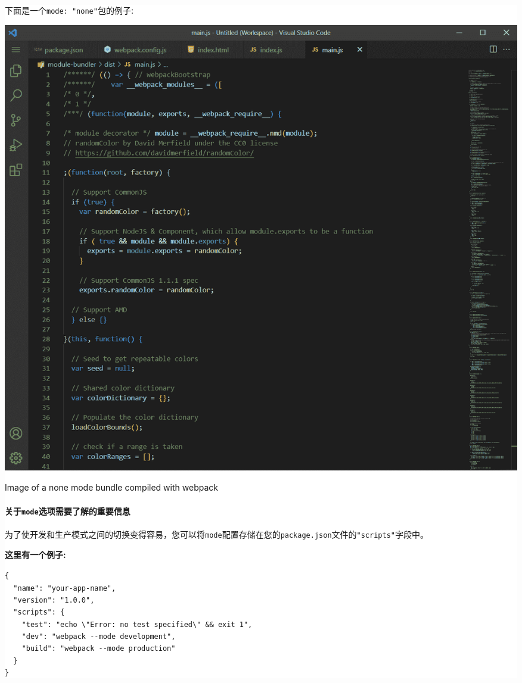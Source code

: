 
下面是一个`mode: "none"`包的例子:

![A none mode bundle](img/ff6ed2313cdee0f823b2be6b14a01333.png)

Image of a none mode bundle compiled with webpack

#### 关于`mode`选项需要了解的重要信息

为了使开发和生产模式之间的切换变得容易，您可以将`mode`配置存储在您的`package.json`文件的`"scripts"`字段中。

**这里有一个例子:**

```
{
  "name": "your-app-name",
  "version": "1.0.0",
  "scripts": {
    "test": "echo \"Error: no test specified\" && exit 1",
    "dev": "webpack --mode development",
    "build": "webpack --mode production"
  }
} 
```
